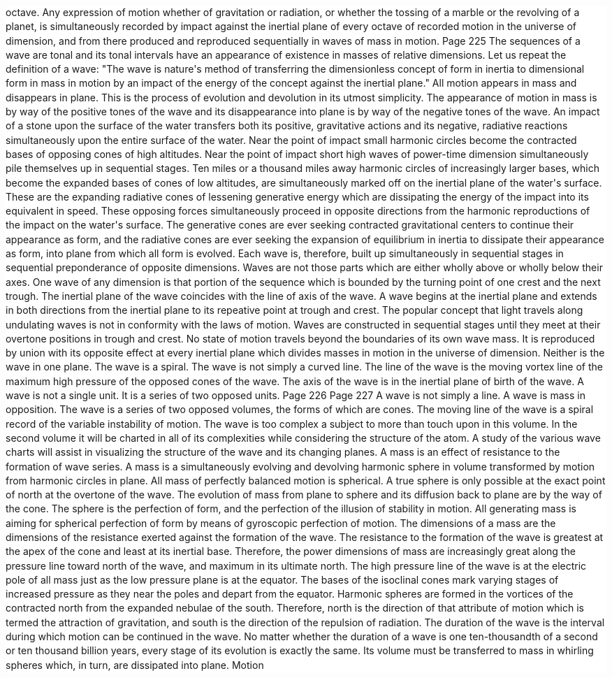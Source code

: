 octave. Any expression of motion whether of gravitation or radiation, or whether the tossing of a marble or the revolving of a planet, is simultaneously recorded by impact against the inertial plane of every octave of recorded motion in the universe of dimension, and from there produced and reproduced sequentially in waves of mass in motion. Page 225 The sequences of a wave are tonal and its tonal intervals have an appearance of existence in masses of relative dimensions. Let us repeat the definition of a wave: "The wave is nature's method of transferring the dimensionless concept of form in inertia to dimensional form in mass in motion by an impact of the energy of the concept against the inertial plane." All motion appears in mass and disappears in plane. This is the process of evolution and devolution in its utmost simplicity. The appearance of motion in mass is by way of the positive tones of the wave and its disappearance into plane is by way of the negative tones of the wave. An impact of a stone upon the surface of the water transfers both its positive, gravitative actions and its negative, radiative reactions simultaneously upon the entire surface of the water. Near the point of impact small harmonic circles become the contracted bases of opposing cones of high altitudes. Near the point of impact short high waves of power-time dimension simultaneously pile themselves up in sequential stages. Ten miles or a thousand miles away harmonic circles of increasingly larger bases, which become the expanded bases of cones of low altitudes, are simultaneously marked off on the inertial plane of the water's surface. These are the expanding radiative cones of lessening generative energy which are dissipating the energy of the impact into its equivalent in speed. These opposing forces simultaneously proceed in opposite directions from the harmonic reproductions of the impact on the water's surface. The generative cones are ever seeking contracted gravitational centers to continue their appearance as form, and the radiative cones are ever seeking the expansion of equilibrium in inertia to dissipate their appearance as form, into plane from which all form is evolved. Each wave is, therefore, built up simultaneously in sequential stages in sequential preponderance of opposite dimensions. Waves are not those parts which are either wholly above or wholly below their axes. One wave of any dimension is that portion of the sequence which is bounded by the turning point of one crest and the next trough. The inertial plane of the wave coincides with the line of axis of the wave. A wave begins at the inertial plane and extends in both directions from the inertial plane to its repeative point at trough and crest. The popular concept that light travels along undulating waves is not in conformity with the laws of motion. Waves are constructed in sequential stages until they meet at their overtone positions in trough and crest. No state of motion travels beyond the boundaries of its own wave mass. It is reproduced by union with its opposite effect at every inertial plane which divides masses in motion in the universe of dimension. Neither is the wave in one plane. The wave is a spiral. The wave is not simply a curved line. The line of the wave is the moving vortex line of the maximum high pressure of the opposed cones of the wave. The axis of the wave is in the inertial plane of birth of the wave. A wave is not a single unit. It is a series of two opposed units. Page 226 Page 227 A wave is not simply a line. A wave is mass in opposition. The wave is a series of two opposed volumes, the forms of which are cones. The moving line of the wave is a spiral record of the variable instability of motion. The wave is too complex a subject to more than touch upon in this volume. In the second volume it will be charted in all of its complexities while considering the structure of the atom. A study of the various wave charts will assist in visualizing the structure of the wave and its changing planes. A mass is an effect of resistance to the formation of wave series. A mass is a simultaneously evolving and devolving harmonic sphere in volume transformed by motion from harmonic circles in plane. All mass of perfectly balanced motion is spherical. A true sphere is only possible at the exact point of north at the overtone of the wave. The evolution of mass from plane to sphere and its diffusion back to plane are by the way of the cone. The sphere is the perfection of form, and the perfection of the illusion of stability in motion. All generating mass is aiming for spherical perfection of form by means of gyroscopic perfection of motion. The dimensions of a mass are the dimensions of the resistance exerted against the formation of the wave. The resistance to the formation of the wave is greatest at the apex of the cone and least at its inertial base. Therefore, the power dimensions of mass are increasingly great along the pressure line toward north of the wave, and maximum in its ultimate north. The high pressure line of the wave is at the electric pole of all mass just as the low pressure plane is at the equator. The bases of the isoclinal cones mark varying stages of increased pressure as they near the poles and depart from the equator. Harmonic spheres are formed in the vortices of the contracted north from the expanded nebulae of the south. Therefore, north is the direction of that attribute of motion which is termed the attraction of gravitation, and south is the direction of the repulsion of radiation. The duration of the wave is the interval during which motion can be continued in the wave. No matter whether the duration of a wave is one ten-thousandth of a second or ten thousand billion years, every stage of its evolution is exactly the same. Its volume must be transferred to mass in whirling spheres which, in turn, are dissipated into plane. Motion